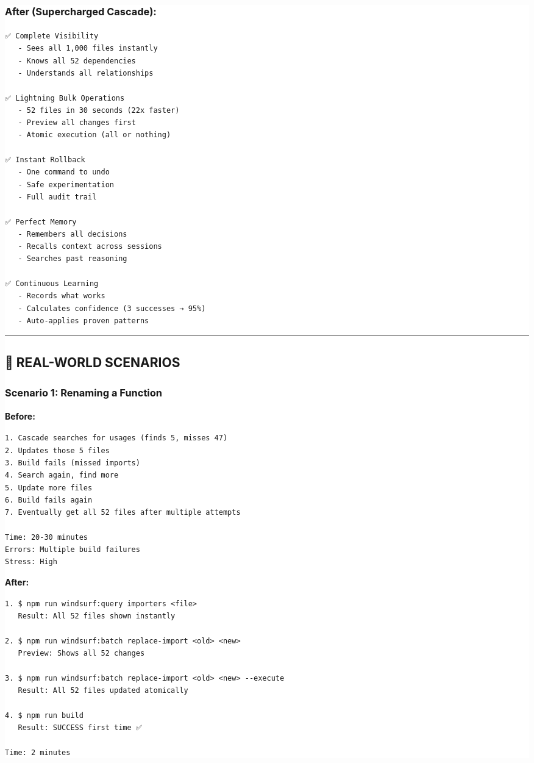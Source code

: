 ### **After (Supercharged Cascade):**
```
✅ Complete Visibility
   - Sees all 1,000 files instantly
   - Knows all 52 dependencies
   - Understands all relationships

✅ Lightning Bulk Operations
   - 52 files in 30 seconds (22x faster)
   - Preview all changes first
   - Atomic execution (all or nothing)

✅ Instant Rollback
   - One command to undo
   - Safe experimentation
   - Full audit trail

✅ Perfect Memory
   - Remembers all decisions
   - Recalls context across sessions
   - Searches past reasoning

✅ Continuous Learning
   - Records what works
   - Calculates confidence (3 successes → 95%)
   - Auto-applies proven patterns
```

---

## 🎯 **REAL-WORLD SCENARIOS**

### **Scenario 1: Renaming a Function**

**Before:**
```
1. Cascade searches for usages (finds 5, misses 47)
2. Updates those 5 files
3. Build fails (missed imports)
4. Search again, find more
5. Update more files
6. Build fails again
7. Eventually get all 52 files after multiple attempts

Time: 20-30 minutes
Errors: Multiple build failures
Stress: High
```

**After:**
```
1. $ npm run windsurf:query importers <file>
   Result: All 52 files shown instantly

2. $ npm run windsurf:batch replace-import <old> <new>
   Preview: Shows all 52 changes

3. $ npm run windsurf:batch replace-import <old> <new> --execute
   Result: All 52 files updated atomically

4. $ npm run build
   Result: SUCCESS first time ✅

Time: 2 minutes
```